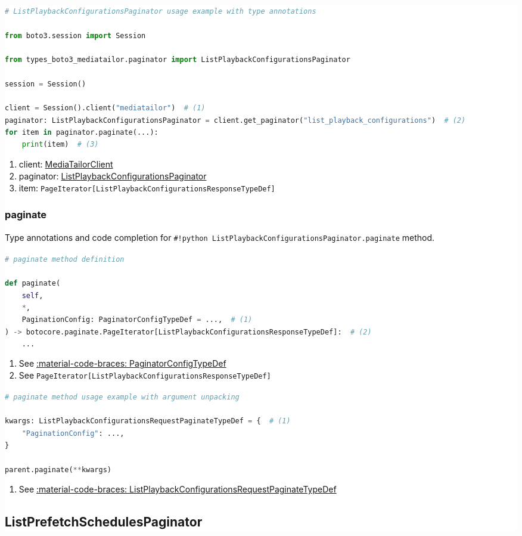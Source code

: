 ```python
# ListPlaybackConfigurationsPaginator usage example with type annotations

from boto3.session import Session

from types_boto3_mediatailor.paginator import ListPlaybackConfigurationsPaginator

session = Session()

client = Session().client("mediatailor")  # (1)
paginator: ListPlaybackConfigurationsPaginator = client.get_paginator("list_playback_configurations")  # (2)
for item in paginator.paginate(...):
    print(item)  # (3)
```

1. client: [MediaTailorClient](./client.md)
2. paginator: [ListPlaybackConfigurationsPaginator](./paginators.md#listplaybackconfigurationspaginator)
3. item: `PageIterator[ListPlaybackConfigurationsResponseTypeDef]`


### paginate

Type annotations and code completion for `#!python ListPlaybackConfigurationsPaginator.paginate` method.

```python
# paginate method definition

def paginate(
    self,
    *,
    PaginationConfig: PaginatorConfigTypeDef = ...,  # (1)
) -> botocore.paginate.PageIterator[ListPlaybackConfigurationsResponseTypeDef]:  # (2)
    ...
```

1. See [:material-code-braces: PaginatorConfigTypeDef](./type_defs.md#paginatorconfigtypedef)
2. See `PageIterator[ListPlaybackConfigurationsResponseTypeDef]`


```python
# paginate method usage example with argument unpacking

kwargs: ListPlaybackConfigurationsRequestPaginateTypeDef = {  # (1)
    "PaginationConfig": ...,
}

parent.paginate(**kwargs)
```

1. See [:material-code-braces: ListPlaybackConfigurationsRequestPaginateTypeDef](./type_defs.md#listplaybackconfigurationsrequestpaginatetypedef)
## ListPrefetchSchedulesPaginator
